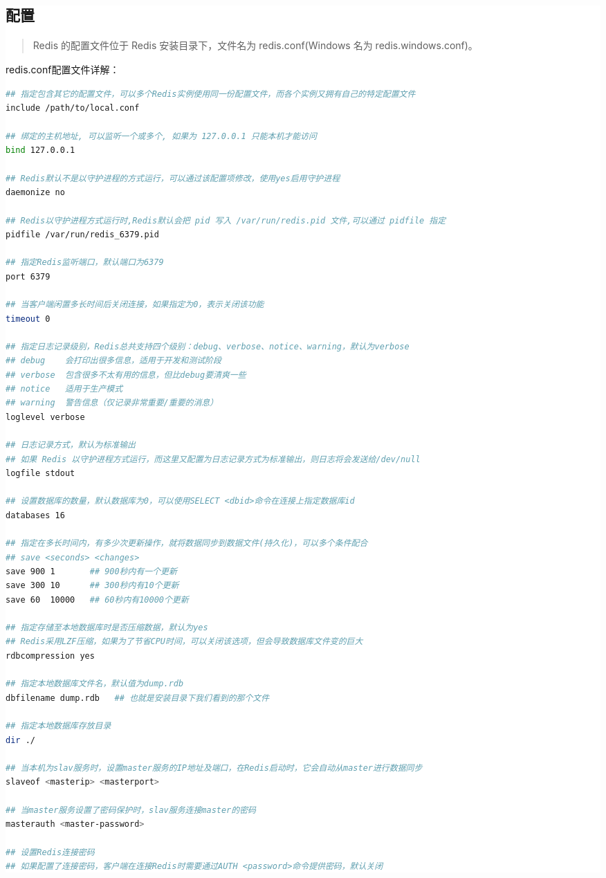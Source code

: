 

## 配置

> Redis 的配置文件位于 Redis 安装目录下，文件名为 redis.conf(Windows 名为 redis.windows.conf)。

redis.conf配置文件详解：

```bash
## 指定包含其它的配置文件，可以多个Redis实例使用同一份配置文件，而各个实例又拥有自己的特定配置文件
include /path/to/local.conf

## 绑定的主机地址, 可以监听一个或多个, 如果为 127.0.0.1 只能本机才能访问
bind 127.0.0.1

## Redis默认不是以守护进程的方式运行，可以通过该配置项修改，使用yes启用守护进程
daemonize no

## Redis以守护进程方式运行时,Redis默认会把 pid 写入 /var/run/redis.pid 文件,可以通过 pidfile 指定
pidfile /var/run/redis_6379.pid

## 指定Redis监听端口，默认端口为6379
port 6379

## 当客户端闲置多长时间后关闭连接，如果指定为0，表示关闭该功能
timeout 0

## 指定日志记录级别，Redis总共支持四个级别：debug、verbose、notice、warning，默认为verbose
## debug    会打印出很多信息，适用于开发和测试阶段
## verbose  包含很多不太有用的信息，但比debug要清爽一些
## notice   适用于生产模式
## warning  警告信息（仅记录非常重要/重要的消息）
loglevel verbose

## 日志记录方式，默认为标准输出
## 如果 Redis 以守护进程方式运行，而这里又配置为日志记录方式为标准输出，则日志将会发送给/dev/null
logfile stdout

## 设置数据库的数量，默认数据库为0，可以使用SELECT <dbid>命令在连接上指定数据库id
databases 16

## 指定在多长时间内，有多少次更新操作，就将数据同步到数据文件(持久化)，可以多个条件配合
## save <seconds> <changes>
save 900 1       ## 900秒内有一个更新
save 300 10      ## 300秒内有10个更新
save 60  10000   ## 60秒内有10000个更新

## 指定存储至本地数据库时是否压缩数据，默认为yes
## Redis采用LZF压缩，如果为了节省CPU时间，可以关闭该选项，但会导致数据库文件变的巨大
rdbcompression yes

## 指定本地数据库文件名，默认值为dump.rdb
dbfilename dump.rdb   ## 也就是安装目录下我们看到的那个文件

## 指定本地数据库存放目录
dir ./

## 当本机为slav服务时，设置master服务的IP地址及端口，在Redis启动时，它会自动从master进行数据同步
slaveof <masterip> <masterport>

## 当master服务设置了密码保护时，slav服务连接master的密码
masterauth <master-password>

## 设置Redis连接密码
## 如果配置了连接密码，客户端在连接Redis时需要通过AUTH <password>命令提供密码，默认关闭
```